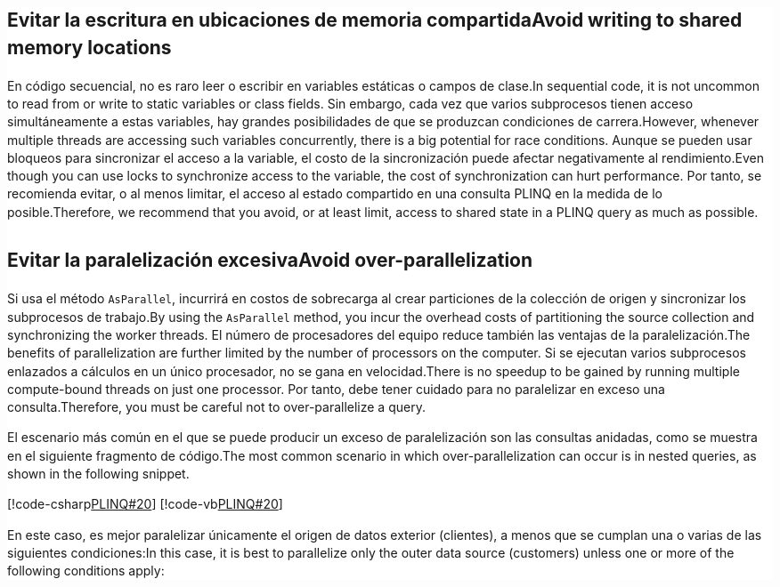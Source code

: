 ## <a name="avoid-writing-to-shared-memory-locations"></a><span data-ttu-id="5f321-111">Evitar la escritura en ubicaciones de memoria compartida</span><span class="sxs-lookup"><span data-stu-id="5f321-111">Avoid writing to shared memory locations</span></span>

<span data-ttu-id="5f321-112">En código secuencial, no es raro leer o escribir en variables estáticas o campos de clase.</span><span class="sxs-lookup"><span data-stu-id="5f321-112">In sequential code, it is not uncommon to read from or write to static variables or class fields.</span></span> <span data-ttu-id="5f321-113">Sin embargo, cada vez que varios subprocesos tienen acceso simultáneamente a estas variables, hay grandes posibilidades de que se produzcan condiciones de carrera.</span><span class="sxs-lookup"><span data-stu-id="5f321-113">However, whenever multiple threads are accessing such variables concurrently, there is a big potential for race conditions.</span></span> <span data-ttu-id="5f321-114">Aunque se pueden usar bloqueos para sincronizar el acceso a la variable, el costo de la sincronización puede afectar negativamente al rendimiento.</span><span class="sxs-lookup"><span data-stu-id="5f321-114">Even though you can use locks to synchronize access to the variable, the cost of synchronization can hurt performance.</span></span> <span data-ttu-id="5f321-115">Por tanto, se recomienda evitar, o al menos limitar, el acceso al estado compartido en una consulta PLINQ en la medida de lo posible.</span><span class="sxs-lookup"><span data-stu-id="5f321-115">Therefore, we recommend that you avoid, or at least limit, access to shared state in a PLINQ query as much as possible.</span></span>

## <a name="avoid-over-parallelization"></a><span data-ttu-id="5f321-116">Evitar la paralelización excesiva</span><span class="sxs-lookup"><span data-stu-id="5f321-116">Avoid over-parallelization</span></span>

<span data-ttu-id="5f321-117">Si usa el método `AsParallel`, incurrirá en costos de sobrecarga al crear particiones de la colección de origen y sincronizar los subprocesos de trabajo.</span><span class="sxs-lookup"><span data-stu-id="5f321-117">By using the `AsParallel` method, you incur the overhead costs of partitioning the source collection and synchronizing the worker threads.</span></span> <span data-ttu-id="5f321-118">El número de procesadores del equipo reduce también las ventajas de la paralelización.</span><span class="sxs-lookup"><span data-stu-id="5f321-118">The benefits of parallelization are further limited by the number of processors on the computer.</span></span> <span data-ttu-id="5f321-119">Si se ejecutan varios subprocesos enlazados a cálculos en un único procesador, no se gana en velocidad.</span><span class="sxs-lookup"><span data-stu-id="5f321-119">There is no speedup to be gained by running multiple compute-bound threads on just one processor.</span></span> <span data-ttu-id="5f321-120">Por tanto, debe tener cuidado para no paralelizar en exceso una consulta.</span><span class="sxs-lookup"><span data-stu-id="5f321-120">Therefore, you must be careful not to over-parallelize a query.</span></span>

<span data-ttu-id="5f321-121">El escenario más común en el que se puede producir un exceso de paralelización son las consultas anidadas, como se muestra en el siguiente fragmento de código.</span><span class="sxs-lookup"><span data-stu-id="5f321-121">The most common scenario in which over-parallelization can occur is in nested queries, as shown in the following snippet.</span></span>

[!code-csharp[PLINQ#20](~/samples/snippets/csharp/VS_Snippets_Misc/plinq/cs/plinqsamples.cs#20)]
[!code-vb[PLINQ#20](~/samples/snippets/visualbasic/VS_Snippets_Misc/plinq/vb/plinq2_vb.vb#20)]

<span data-ttu-id="5f321-122">En este caso, es mejor paralelizar únicamente el origen de datos exterior (clientes), a menos que se cumplan una o varias de las siguientes condiciones:</span><span class="sxs-lookup"><span data-stu-id="5f321-122">In this case, it is best to parallelize only the outer data source (customers) unless one or more of the following conditions apply:</span></span>
